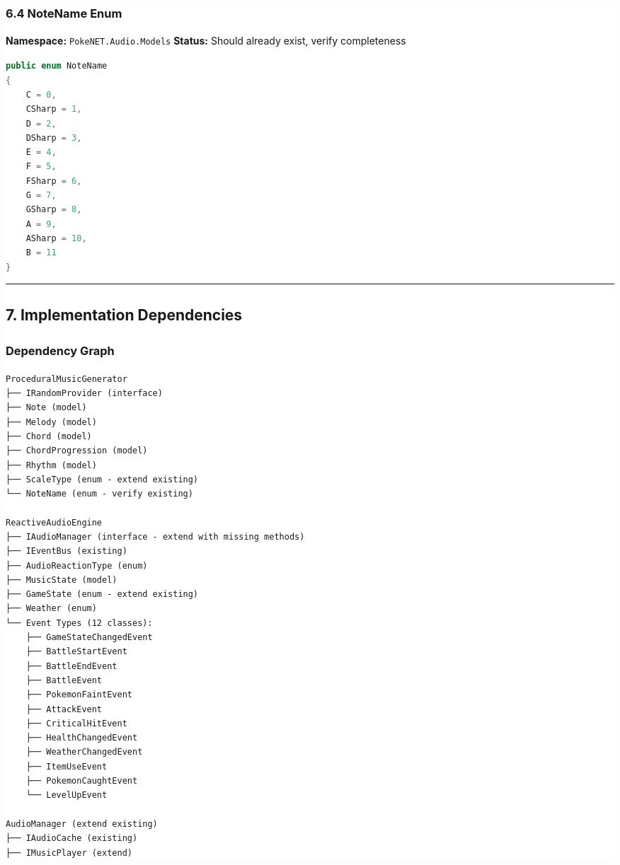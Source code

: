 
### 6.4 NoteName Enum

**Namespace:** `PokeNET.Audio.Models`
**Status:** Should already exist, verify completeness

```csharp
public enum NoteName
{
    C = 0,
    CSharp = 1,
    D = 2,
    DSharp = 3,
    E = 4,
    F = 5,
    FSharp = 6,
    G = 7,
    GSharp = 8,
    A = 9,
    ASharp = 10,
    B = 11
}
```

---

## 7. Implementation Dependencies

### Dependency Graph

```
ProceduralMusicGenerator
├── IRandomProvider (interface)
├── Note (model)
├── Melody (model)
├── Chord (model)
├── ChordProgression (model)
├── Rhythm (model)
├── ScaleType (enum - extend existing)
└── NoteName (enum - verify existing)

ReactiveAudioEngine
├── IAudioManager (interface - extend with missing methods)
├── IEventBus (existing)
├── AudioReactionType (enum)
├── MusicState (model)
├── GameState (enum - extend existing)
├── Weather (enum)
└── Event Types (12 classes):
    ├── GameStateChangedEvent
    ├── BattleStartEvent
    ├── BattleEndEvent
    ├── BattleEvent
    ├── PokemonFaintEvent
    ├── AttackEvent
    ├── CriticalHitEvent
    ├── HealthChangedEvent
    ├── WeatherChangedEvent
    ├── ItemUseEvent
    ├── PokemonCaughtEvent
    └── LevelUpEvent

AudioManager (extend existing)
├── IAudioCache (existing)
├── IMusicPlayer (extend)
```